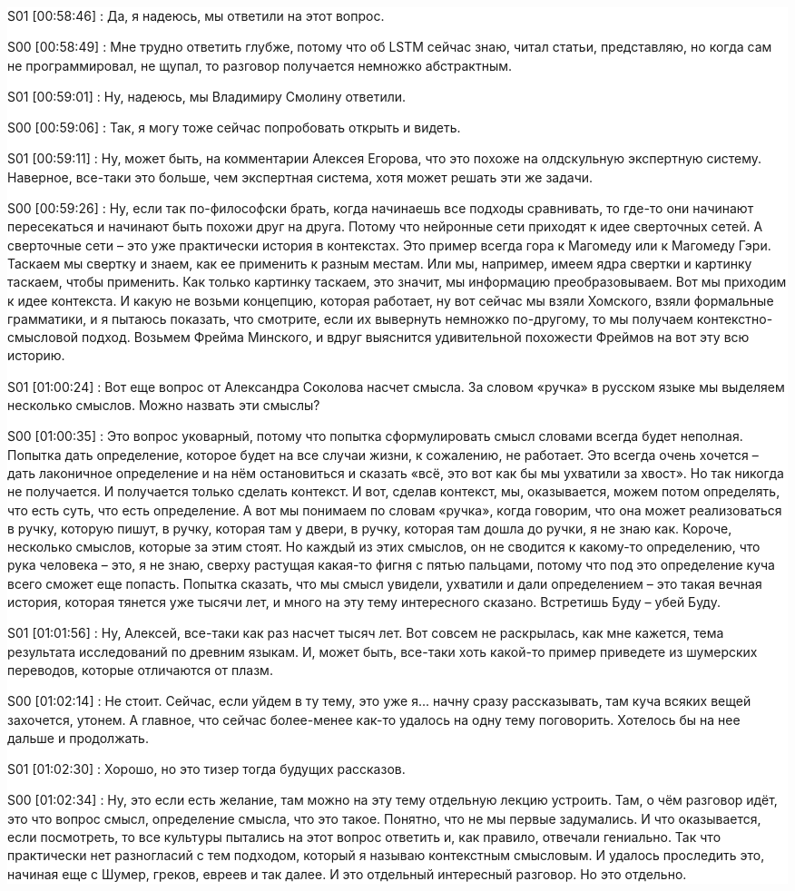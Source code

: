 S01 [00:58:46]  : Да, я надеюсь, мы ответили на этот вопрос. 

S00 [00:58:49]  : Мне трудно ответить глубже, потому что об LSTM сейчас знаю, читал статьи, представляю, но когда сам не программировал, не щупал, то разговор получается немножко абстрактным. 

S01 [00:59:01]  : Ну, надеюсь, мы Владимиру Смолину ответили. 

S00 [00:59:06]  : Так, я могу тоже сейчас попробовать открыть и видеть. 

S01 [00:59:11]  : Ну, может быть, на комментарии Алексея Егорова, что это похоже на олдскульную экспертную систему. Наверное, все-таки это больше, чем экспертная система, хотя может решать эти же задачи. 

S00 [00:59:26]  : Ну, если так по-философски брать, когда начинаешь все подходы сравнивать, то где-то они начинают пересекаться и начинают быть похожи друг на друга. Потому что нейронные сети приходят к идее сверточных сетей. А сверточные сети – это уже практически история в контекстах. Это пример всегда гора к Магомеду или к Магомеду Гэри. Таскаем мы свертку и знаем, как ее применить к разным местам. Или мы, например, имеем ядра свертки и картинку таскаем, чтобы применить. Как только картинку таскаем, это значит, мы информацию преобразовываем. Вот мы приходим к идее контекста. И какую не возьми концепцию, которая работает, ну вот сейчас мы взяли Хомского, взяли формальные грамматики, и я пытаюсь показать, что смотрите, если их вывернуть немножко по-другому, то мы получаем контекстно-смысловой подход. Возьмем Фрейма Минского, и вдруг выяснится удивительной похожести Фреймов на вот эту всю историю. 

S01 [01:00:24]  : Вот еще вопрос от Александра Соколова насчет смысла. За словом «ручка» в русском языке мы выделяем несколько смыслов. Можно назвать эти смыслы? 

S00 [01:00:35]  : Это вопрос уковарный, потому что попытка сформулировать смысл словами всегда будет неполная. Попытка дать определение, которое будет на все случаи жизни, к сожалению, не работает. Это всегда очень хочется – дать лаконичное определение и на нём остановиться и сказать «всё, это вот как бы мы ухватили за хвост». Но так никогда не получается. И получается только сделать контекст. И вот, сделав контекст, мы, оказывается, можем потом определять, что есть суть, что есть определение. А вот мы понимаем по словам «ручка», когда говорим, что она может реализоваться в ручку, которую пишут, в ручку, которая там у двери, в ручку, которая там дошла до ручки, я не знаю как. Короче, несколько смыслов, которые за этим стоят. Но каждый из этих смыслов, он не сводится к какому-то определению, что рука человека – это, я не знаю, сверху растущая какая-то фигня с пятью пальцами, потому что под это определение куча всего сможет еще попасть. Попытка сказать, что мы смысл увидели, ухватили и дали определением – это такая вечная история, которая тянется уже тысячи лет, и много на эту тему интересного сказано. Встретишь Буду – убей Буду. 

S01 [01:01:56]  : Ну, Алексей, все-таки как раз насчет тысяч лет. Вот совсем не раскрылась, как мне кажется, тема результата исследований по древним языкам. И, может быть, все-таки хоть какой-то пример приведете из шумерских переводов, которые отличаются от плазм. 

S00 [01:02:14]  : Не стоит. Сейчас, если уйдем в ту тему, это уже я... начну сразу рассказывать, там куча всяких вещей захочется, утонем. А главное, что сейчас более-менее как-то удалось на одну тему поговорить. Хотелось бы на нее дальше и продолжать. 

S01 [01:02:30]  : Хорошо, но это тизер тогда будущих рассказов. 

S00 [01:02:34]  : Ну, это если есть желание, там можно на эту тему отдельную лекцию устроить. Там, о чём разговор идёт, это что вопрос смысл, определение смысла, что это такое. Понятно, что не мы первые задумались. И что оказывается, если посмотреть, то все культуры пытались на этот вопрос ответить и, как правило, отвечали гениально. Так что практически нет разногласий с тем подходом, который я называю контекстным смысловым. И удалось проследить это, начиная еще с Шумер, греков, евреев и так далее. И это отдельный интересный разговор. Но это отдельно. 
